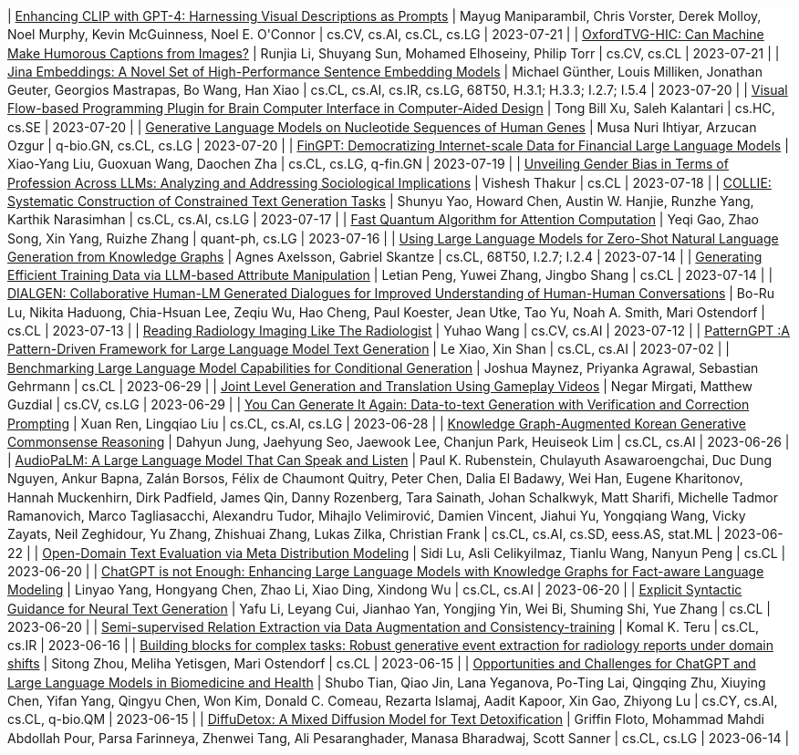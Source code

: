 | [Enhancing CLIP with GPT-4: Harnessing Visual Descriptions as Prompts](http://arxiv.org/abs/2307.11661v1) | Mayug Maniparambil, Chris Vorster, Derek Molloy, Noel Murphy, Kevin McGuinness, Noel E. O'Connor | cs.CV, cs.AI, cs.CL, cs.LG | 2023-07-21 |
| [OxfordTVG-HIC: Can Machine Make Humorous Captions from Images?](http://arxiv.org/abs/2307.11636v1) | Runjia Li, Shuyang Sun, Mohamed Elhoseiny, Philip Torr | cs.CV, cs.CL | 2023-07-21 |
| [Jina Embeddings: A Novel Set of High-Performance Sentence Embedding  Models](http://arxiv.org/abs/2307.11224v1) | Michael Günther, Louis Milliken, Jonathan Geuter, Georgios Mastrapas, Bo Wang, Han Xiao | cs.CL, cs.AI, cs.IR, cs.LG, 68T50, H.3.1; H.3.3; I.2.7; I.5.4 | 2023-07-20 |
| [Visual Flow-based Programming Plugin for Brain Computer Interface in  Computer-Aided Design](http://arxiv.org/abs/2307.11023v1) | Tong Bill Xu, Saleh Kalantari | cs.HC, cs.SE | 2023-07-20 |
| [Generative Language Models on Nucleotide Sequences of Human Genes](http://arxiv.org/abs/2307.10634v1) | Musa Nuri Ihtiyar, Arzucan Ozgur | q-bio.GN, cs.CL, cs.LG | 2023-07-20 |
| [FinGPT: Democratizing Internet-scale Data for Financial Large Language  Models](http://arxiv.org/abs/2307.10485v1) | Xiao-Yang Liu, Guoxuan Wang, Daochen Zha | cs.CL, cs.LG, q-fin.GN | 2023-07-19 |
| [Unveiling Gender Bias in Terms of Profession Across LLMs: Analyzing and  Addressing Sociological Implications](http://arxiv.org/abs/2307.09162v1) | Vishesh Thakur | cs.CL | 2023-07-18 |
| [COLLIE: Systematic Construction of Constrained Text Generation Tasks](http://arxiv.org/abs/2307.08689v1) | Shunyu Yao, Howard Chen, Austin W. Hanjie, Runzhe Yang, Karthik Narasimhan | cs.CL, cs.AI, cs.LG | 2023-07-17 |
| [Fast Quantum Algorithm for Attention Computation](http://arxiv.org/abs/2307.08045v1) | Yeqi Gao, Zhao Song, Xin Yang, Ruizhe Zhang | quant-ph, cs.LG | 2023-07-16 |
| [Using Large Language Models for Zero-Shot Natural Language Generation  from Knowledge Graphs](http://arxiv.org/abs/2307.07312v1) | Agnes Axelsson, Gabriel Skantze | cs.CL, 68T50, I.2.7; I.2.4 | 2023-07-14 |
| [Generating Efficient Training Data via LLM-based Attribute Manipulation](http://arxiv.org/abs/2307.07099v1) | Letian Peng, Yuwei Zhang, Jingbo Shang | cs.CL | 2023-07-14 |
| [DIALGEN: Collaborative Human-LM Generated Dialogues for Improved  Understanding of Human-Human Conversations](http://arxiv.org/abs/2307.07047v1) | Bo-Ru Lu, Nikita Haduong, Chia-Hsuan Lee, Zeqiu Wu, Hao Cheng, Paul Koester, Jean Utke, Tao Yu, Noah A. Smith, Mari Ostendorf | cs.CL | 2023-07-13 |
| [Reading Radiology Imaging Like The Radiologist](http://arxiv.org/abs/2307.05921v3) | Yuhao Wang | cs.CV, cs.AI | 2023-07-12 |
| [PatternGPT :A Pattern-Driven Framework for Large Language Model Text  Generation](http://arxiv.org/abs/2307.00470v4) | Le Xiao, Xin Shan | cs.CL, cs.AI | 2023-07-02 |
| [Benchmarking Large Language Model Capabilities for Conditional  Generation](http://arxiv.org/abs/2306.16793v1) | Joshua Maynez, Priyanka Agrawal, Sebastian Gehrmann | cs.CL | 2023-06-29 |
| [Joint Level Generation and Translation Using Gameplay Videos](http://arxiv.org/abs/2306.16662v1) | Negar Mirgati, Matthew Guzdial | cs.CV, cs.LG | 2023-06-29 |
| [You Can Generate It Again: Data-to-text Generation with Verification and  Correction Prompting](http://arxiv.org/abs/2306.15933v1) | Xuan Ren, Lingqiao Liu | cs.CL, cs.AI, cs.LG | 2023-06-28 |
| [Knowledge Graph-Augmented Korean Generative Commonsense Reasoning](http://arxiv.org/abs/2306.14470v1) | Dahyun Jung, Jaehyung Seo, Jaewook Lee, Chanjun Park, Heuiseok Lim | cs.CL, cs.AI | 2023-06-26 |
| [AudioPaLM: A Large Language Model That Can Speak and Listen](http://arxiv.org/abs/2306.12925v1) | Paul K. Rubenstein, Chulayuth Asawaroengchai, Duc Dung Nguyen, Ankur Bapna, Zalán Borsos, Félix de Chaumont Quitry, Peter Chen, Dalia El Badawy, Wei Han, Eugene Kharitonov, Hannah Muckenhirn, Dirk Padfield, James Qin, Danny Rozenberg, Tara Sainath, Johan Schalkwyk, Matt Sharifi, Michelle Tadmor Ramanovich, Marco Tagliasacchi, Alexandru Tudor, Mihajlo Velimirović, Damien Vincent, Jiahui Yu, Yongqiang Wang, Vicky Zayats, Neil Zeghidour, Yu Zhang, Zhishuai Zhang, Lukas Zilka, Christian Frank | cs.CL, cs.AI, cs.SD, eess.AS, stat.ML | 2023-06-22 |
| [Open-Domain Text Evaluation via Meta Distribution Modeling](http://arxiv.org/abs/2306.11879v1) | Sidi Lu, Asli Celikyilmaz, Tianlu Wang, Nanyun Peng | cs.CL | 2023-06-20 |
| [ChatGPT is not Enough: Enhancing Large Language Models with Knowledge  Graphs for Fact-aware Language Modeling](http://arxiv.org/abs/2306.11489v1) | Linyao Yang, Hongyang Chen, Zhao Li, Xiao Ding, Xindong Wu | cs.CL, cs.AI | 2023-06-20 |
| [Explicit Syntactic Guidance for Neural Text Generation](http://arxiv.org/abs/2306.11485v2) | Yafu Li, Leyang Cui, Jianhao Yan, Yongjing Yin, Wei Bi, Shuming Shi, Yue Zhang | cs.CL | 2023-06-20 |
| [Semi-supervised Relation Extraction via Data Augmentation and  Consistency-training](http://arxiv.org/abs/2306.10153v1) | Komal K. Teru | cs.CL, cs.IR | 2023-06-16 |
| [Building blocks for complex tasks: Robust generative event extraction  for radiology reports under domain shifts](http://arxiv.org/abs/2306.09544v1) | Sitong Zhou, Meliha Yetisgen, Mari Ostendorf | cs.CL | 2023-06-15 |
| [Opportunities and Challenges for ChatGPT and Large Language Models in  Biomedicine and Health](http://arxiv.org/abs/2306.10070v1) | Shubo Tian, Qiao Jin, Lana Yeganova, Po-Ting Lai, Qingqing Zhu, Xiuying Chen, Yifan Yang, Qingyu Chen, Won Kim, Donald C. Comeau, Rezarta Islamaj, Aadit Kapoor, Xin Gao, Zhiyong Lu | cs.CY, cs.AI, cs.CL, q-bio.QM | 2023-06-15 |
| [DiffuDetox: A Mixed Diffusion Model for Text Detoxification](http://arxiv.org/abs/2306.08505v1) | Griffin Floto, Mohammad Mahdi Abdollah Pour, Parsa Farinneya, Zhenwei Tang, Ali Pesaranghader, Manasa Bharadwaj, Scott Sanner | cs.CL, cs.LG | 2023-06-14 |